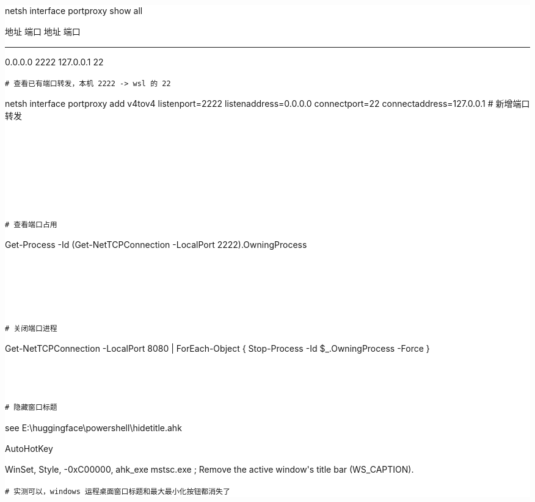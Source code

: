 netsh interface portproxy show all

地址            端口        地址            端口
--------------- ----------  --------------- ----------
0.0.0.0         2222        127.0.0.1       22

	# 查看已有端口转发，本机 2222 -> wsl 的 22


netsh interface portproxy add v4tov4 listenport=2222 listenaddress=0.0.0.0 connectport=22 connectaddress=127.0.0.1
	# 新增端口转发


```







# 查看端口占用

```

Get-Process -Id (Get-NetTCPConnection -LocalPort 2222).OwningProcess

```





# 关闭端口进程

```
Get-NetTCPConnection -LocalPort 8080 | ForEach-Object { Stop-Process -Id $_.OwningProcess -Force }
```



# 隐藏窗口标题

```

see E:\huggingface\powershell\hidetitle.ahk

AutoHotKey

WinSet, Style, -0xC00000, ahk_exe mstsc.exe ; Remove the active window's title bar (WS_CAPTION).

	# 实测可以，windows 运程桌面窗口标题和最大最小化按钮都消失了	
